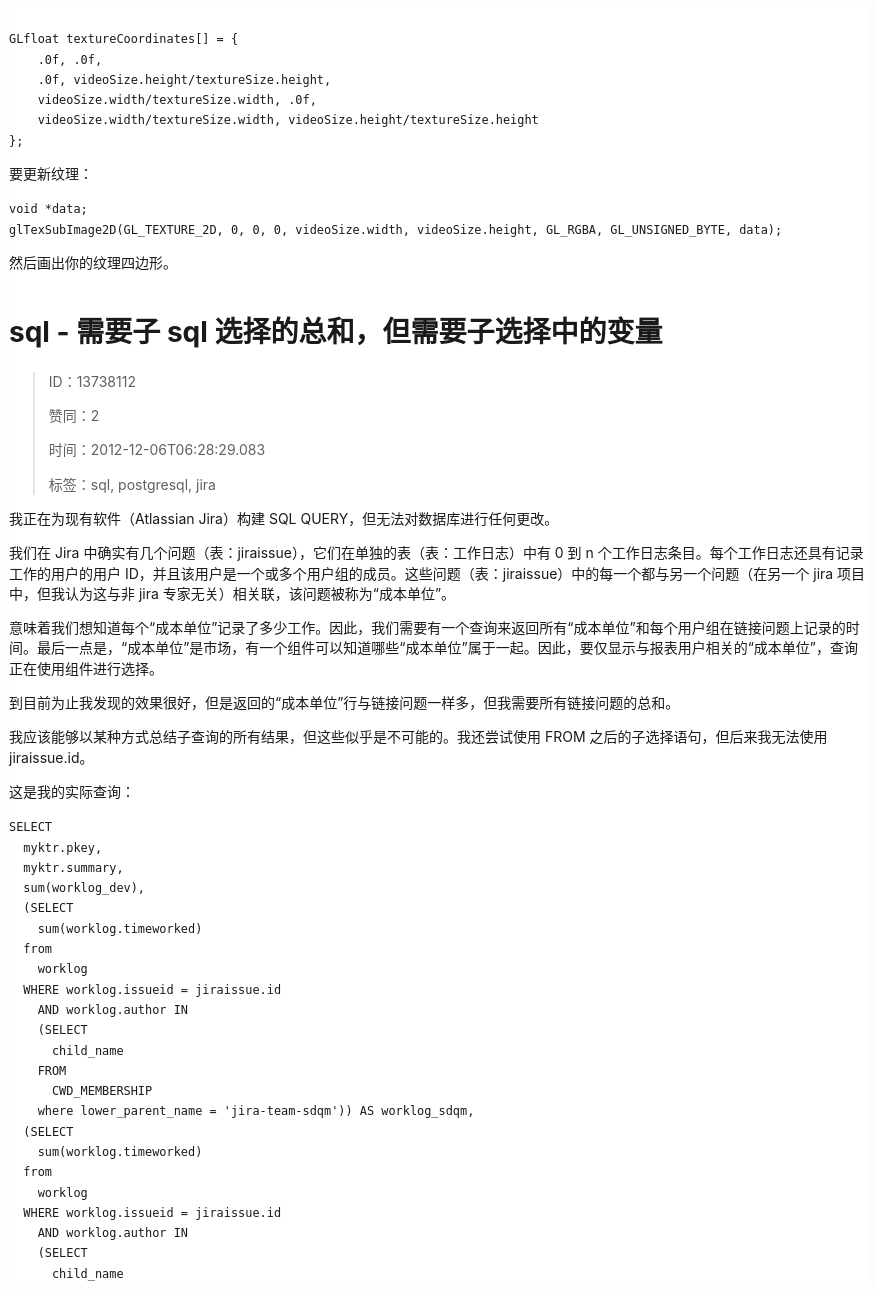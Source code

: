 ```

GLfloat textureCoordinates[] = {
    .0f, .0f,
    .0f, videoSize.height/textureSize.height,
    videoSize.width/textureSize.width, .0f,
    videoSize.width/textureSize.width, videoSize.height/textureSize.height
}; 
```

要更新纹理：

```
void *data;
glTexSubImage2D(GL_TEXTURE_2D, 0, 0, 0, videoSize.width, videoSize.height, GL_RGBA, GL_UNSIGNED_BYTE, data); 
```

然后画出你的纹理四边形。

# sql - 需要子 sql 选择的总和，但需要子选择中的变量

> ID：13738112
> 
> 赞同：2
> 
> 时间：2012-12-06T06:28:29.083
> 
> 标签：sql, postgresql, jira

我正在为现有软件（Atlassian Jira）构建 SQL QUERY，但无法对数据库进行任何更改。

我们在 Jira 中确实有几个问题（表：jiraissue），它们在单独的表（表：工作日志）中有 0 到 n 个工作日志条目。每个工作日志还具有记录工作的用户的用户 ID，并且该用户是一个或多个用户组的成员。这些问题（表：jiraissue）中的每一个都与另一个问题（在另一个 jira 项目中，但我认为这与非 jira 专家无关）相关联，该问题被称为“成本单位”。

意味着我们想知道每个“成本单位”记录了多少工作。因此，我们需要有一个查询来返回所有“成本单位”和每个用户组在链接问题上记录的时间。最后一点是，“成本单位”是市场，有一个组件可以知道哪些“成本单位”属于一起。因此，要仅显示与报表用户相关的“成本单位”，查询正在使用组件进行选择。

到目前为止我发现的效果很好，但是返回的“成本单位”行与链接问题一样多，但我需要所有链接问题的总和。

我应该能够以某种方式总结子查询的所有结果，但这些似乎是不可能的。我还尝试使用 FROM 之后的子选择语句，但后来我无法使用 jiraissue.id。

这是我的实际查询：

```
SELECT 
  myktr.pkey,
  myktr.summary,
  sum(worklog_dev),
  (SELECT 
    sum(worklog.timeworked) 
  from
    worklog 
  WHERE worklog.issueid = jiraissue.id 
    AND worklog.author IN 
    (SELECT 
      child_name 
    FROM
      CWD_MEMBERSHIP 
    where lower_parent_name = 'jira-team-sdqm')) AS worklog_sdqm,
  (SELECT 
    sum(worklog.timeworked) 
  from
    worklog 
  WHERE worklog.issueid = jiraissue.id 
    AND worklog.author IN 
    (SELECT 
      child_name 
```